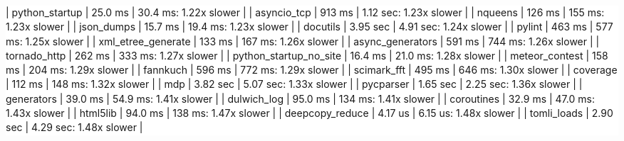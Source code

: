 | python_startup           | 25.0 ms                                                                                                           | 30.4 ms: 1.22x slower                                                                                                   |
| asyncio_tcp              | 913 ms                                                                                                            | 1.12 sec: 1.23x slower                                                                                                  |
| nqueens                  | 126 ms                                                                                                            | 155 ms: 1.23x slower                                                                                                    |
| json_dumps               | 15.7 ms                                                                                                           | 19.4 ms: 1.23x slower                                                                                                   |
| docutils                 | 3.95 sec                                                                                                          | 4.91 sec: 1.24x slower                                                                                                  |
| pylint                   | 463 ms                                                                                                            | 577 ms: 1.25x slower                                                                                                    |
| xml_etree_generate       | 133 ms                                                                                                            | 167 ms: 1.26x slower                                                                                                    |
| async_generators         | 591 ms                                                                                                            | 744 ms: 1.26x slower                                                                                                    |
| tornado_http             | 262 ms                                                                                                            | 333 ms: 1.27x slower                                                                                                    |
| python_startup_no_site   | 16.4 ms                                                                                                           | 21.0 ms: 1.28x slower                                                                                                   |
| meteor_contest           | 158 ms                                                                                                            | 204 ms: 1.29x slower                                                                                                    |
| fannkuch                 | 596 ms                                                                                                            | 772 ms: 1.29x slower                                                                                                    |
| scimark_fft              | 495 ms                                                                                                            | 646 ms: 1.30x slower                                                                                                    |
| coverage                 | 112 ms                                                                                                            | 148 ms: 1.32x slower                                                                                                    |
| mdp                      | 3.82 sec                                                                                                          | 5.07 sec: 1.33x slower                                                                                                  |
| pycparser                | 1.65 sec                                                                                                          | 2.25 sec: 1.36x slower                                                                                                  |
| generators               | 39.0 ms                                                                                                           | 54.9 ms: 1.41x slower                                                                                                   |
| dulwich_log              | 95.0 ms                                                                                                           | 134 ms: 1.41x slower                                                                                                    |
| coroutines               | 32.9 ms                                                                                                           | 47.0 ms: 1.43x slower                                                                                                   |
| html5lib                 | 94.0 ms                                                                                                           | 138 ms: 1.47x slower                                                                                                    |
| deepcopy_reduce          | 4.17 us                                                                                                           | 6.15 us: 1.48x slower                                                                                                   |
| tomli_loads              | 2.90 sec                                                                                                          | 4.29 sec: 1.48x slower                                                                                                  |